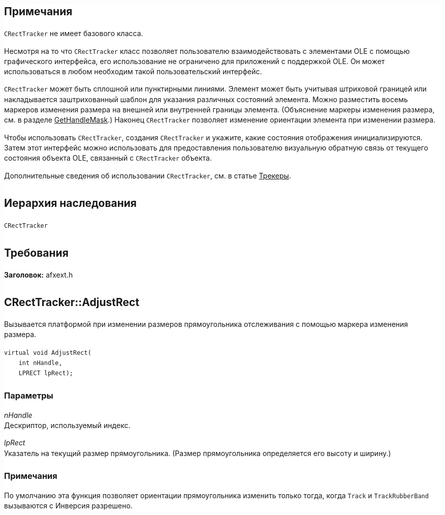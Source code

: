 ## <a name="remarks"></a>Примечания

`CRectTracker` не имеет базового класса.

Несмотря на то что `CRectTracker` класс позволяет пользователю взаимодействовать с элементами OLE с помощью графического интерфейса, его использование не ограничено для приложений с поддержкой OLE. Он может использоваться в любом необходим такой пользовательский интерфейс.

`CRectTracker` может быть сплошной или пунктирными линиями. Элемент может быть учитывая штриховой границей или накладывается заштрихованный шаблон для указания различных состояний элемента. Можно разместить восемь маркеров изменения размера на внешней или внутренней границы элемента. (Объяснение маркеры изменения размера, см. в разделе [GetHandleMask](#gethandlemask).) Наконец `CRectTracker` позволяет изменение ориентации элемента при изменении размера.

Чтобы использовать `CRectTracker`, создания `CRectTracker` и укажите, какие состояния отображения инициализируются. Затем этот интерфейс можно использовать для предоставления пользователю визуальную обратную связь от текущего состояния объекта OLE, связанный с `CRectTracker` объекта.

Дополнительные сведения об использовании `CRectTracker`, см. в статье [Трекеры](../../mfc/trackers.md).

## <a name="inheritance-hierarchy"></a>Иерархия наследования

`CRectTracker`

## <a name="requirements"></a>Требования

**Заголовок:** afxext.h

##  <a name="adjustrect"></a>  CRectTracker::AdjustRect

Вызывается платформой при изменении размеров прямоугольника отслеживания с помощью маркера изменения размера.

```
virtual void AdjustRect(
    int nHandle,
    LPRECT lpRect);
```

### <a name="parameters"></a>Параметры

*nHandle*<br/>
Дескриптор, используемый индекс.

*lpRect*<br/>
Указатель на текущий размер прямоугольника. (Размер прямоугольника определяется его высоту и ширину.)

### <a name="remarks"></a>Примечания

По умолчанию эта функция позволяет ориентации прямоугольника изменить только тогда, когда `Track` и `TrackRubberBand` вызываются с Инверсия разрешено.
